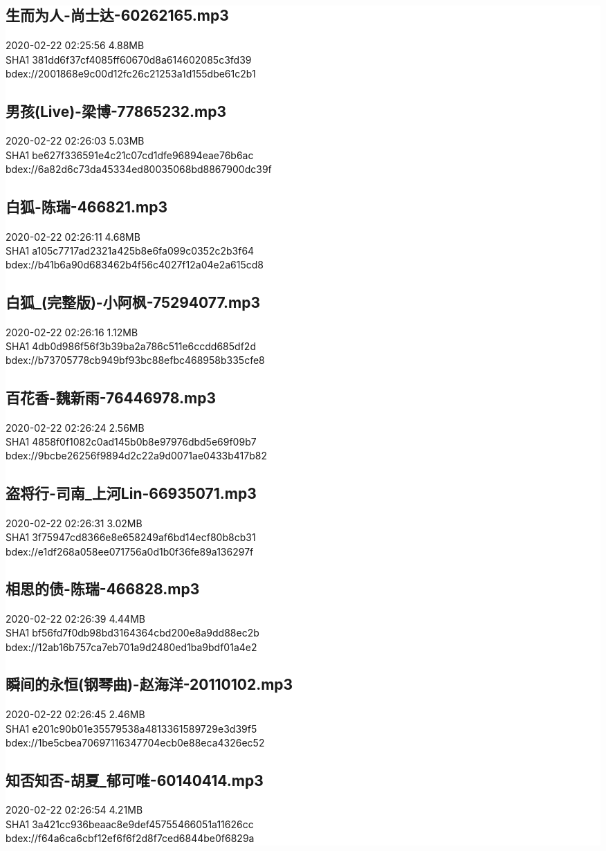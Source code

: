 生而为人-尚士达-60262165.mp3  
---
2020-02-22 02:25:56  4.88MB  
SHA1  381dd6f37cf4085ff60670d8a614602085c3fd39  
bdex://2001868e9c00d12fc26c21253a1d155dbe61c2b1  


男孩(Live)-梁博-77865232.mp3  
---
2020-02-22 02:26:03  5.03MB  
SHA1  be627f336591e4c21c07cd1dfe96894eae76b6ac  
bdex://6a82d6c73da45334ed80035068bd8867900dc39f  


白狐-陈瑞-466821.mp3  
---
2020-02-22 02:26:11  4.68MB  
SHA1  a105c7717ad2321a425b8e6fa099c0352c2b3f64  
bdex://b41b6a90d683462b4f56c4027f12a04e2a615cd8  


白狐_(完整版)-小阿枫-75294077.mp3  
---
2020-02-22 02:26:16  1.12MB  
SHA1  4db0d986f56f3b39ba2a786c511e6ccdd685df2d  
bdex://b73705778cb949bf93bc88efbc468958b335cfe8  


百花香-魏新雨-76446978.mp3  
---
2020-02-22 02:26:24  2.56MB  
SHA1  4858f0f1082c0ad145b0b8e97976dbd5e69f09b7  
bdex://9bcbe26256f9894d2c22a9d0071ae0433b417b82  


盗将行-司南_上河Lin-66935071.mp3  
---
2020-02-22 02:26:31  3.02MB  
SHA1  3f75947cd8366e8e658249af6bd14ecf80b8cb31  
bdex://e1df268a058ee071756a0d1b0f36fe89a136297f  


相思的债-陈瑞-466828.mp3  
---
2020-02-22 02:26:39  4.44MB  
SHA1  bf56fd7f0db98bd3164364cbd200e8a9dd88ec2b  
bdex://12ab16b757ca7eb701a9d2480ed1ba9bdf01a4e2  


瞬间的永恒(钢琴曲)-赵海洋-20110102.mp3  
---
2020-02-22 02:26:45  2.46MB  
SHA1  e201c90b01e35579538a4813361589729e3d39f5  
bdex://1be5cbea70697116347704ecb0e88eca4326ec52  


知否知否-胡夏_郁可唯-60140414.mp3  
---
2020-02-22 02:26:54  4.21MB  
SHA1  3a421cc936beaac8e9def45755466051a11626cc  
bdex://f64a6ca6cbf12ef6f6f2d8f7ced6844be0f6829a  
